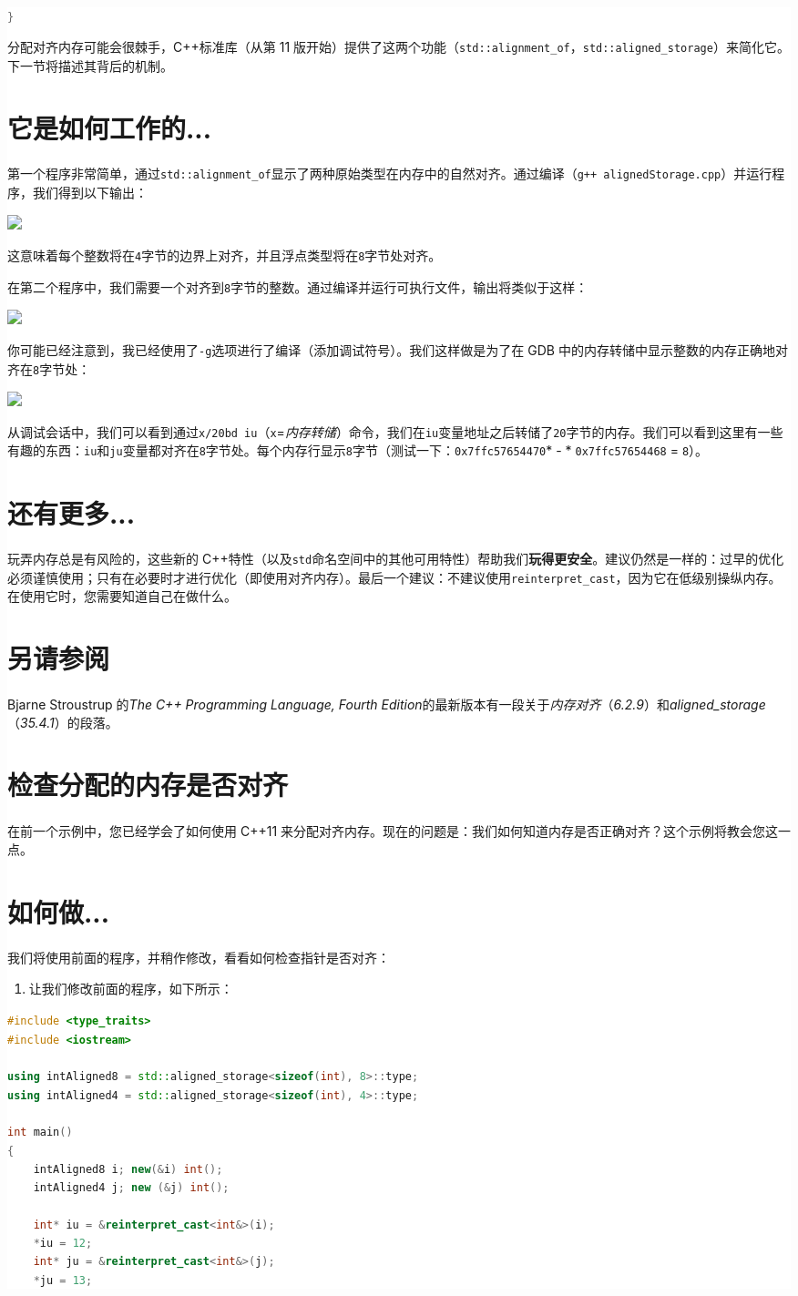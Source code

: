 ```cpp
}
```

分配对齐内存可能会很棘手，C++标准库（从第 11 版开始）提供了这两个功能（`std::alignment_of`，`std::aligned_storage`）来简化它。下一节将描述其背后的机制。

# 它是如何工作的...

第一个程序非常简单，通过`std::alignment_of`显示了两种原始类型在内存中的自然对齐。通过编译（`g++ alignedStorage.cpp`）并运行程序，我们得到以下输出：

![](img/cb15931f-34a9-47f0-8177-6b312346afba.png)

这意味着每个整数将在`4`字节的边界上对齐，并且浮点类型将在`8`字节处对齐。

在第二个程序中，我们需要一个对齐到`8`字节的整数。通过编译并运行可执行文件，输出将类似于这样：

![](img/9f9a06a2-f91c-41b7-a846-570c3b5837e4.png)

你可能已经注意到，我已经使用了`-g`选项进行了编译（添加调试符号）。我们这样做是为了在 GDB 中的内存转储中显示整数的内存正确地对齐在`8`字节处：

![](img/71381006-7525-4b1d-9919-2163adf644e0.png)

从调试会话中，我们可以看到通过`x/20bd iu`（`x`=*内存转储*）命令，我们在`iu`变量地址之后转储了`20`字节的内存。我们可以看到这里有一些有趣的东西：`iu`和`ju`变量都对齐在`8`字节处。每个内存行显示`8`字节（测试一下：`0x7ffc57654470`* - * `0x7ffc57654468` = `8`）。

# 还有更多...

玩弄内存总是有风险的，这些新的 C++特性（以及`std`命名空间中的其他可用特性）帮助我们**玩得更安全**。建议仍然是一样的：过早的优化必须谨慎使用；只有在必要时才进行优化（即使用对齐内存）。最后一个建议：不建议使用`reinterpret_cast`，因为它在低级别操纵内存。在使用它时，您需要知道自己在做什么。

# 另请参阅

Bjarne Stroustrup 的*The C++ Programming Language, Fourth Edition*的最新版本有一段关于*内存对齐*（*6.2.9*）和*aligned_storage*（*35.4.1*）的段落。

# 检查分配的内存是否对齐

在前一个示例中，您已经学会了如何使用 C++11 来分配对齐内存。现在的问题是：我们如何知道内存是否正确对齐？这个示例将教会您这一点。

# 如何做...

我们将使用前面的程序，并稍作修改，看看如何检查指针是否对齐：

1.  让我们修改前面的程序，如下所示：

```cpp
#include <type_traits>
#include <iostream>

using intAligned8 = std::aligned_storage<sizeof(int), 8>::type;
using intAligned4 = std::aligned_storage<sizeof(int), 4>::type;

int main()
{
    intAligned8 i; new(&i) int();
    intAligned4 j; new (&j) int();

    int* iu = &reinterpret_cast<int&>(i);
    *iu = 12;
    int* ju = &reinterpret_cast<int&>(j);
    *ju = 13;

```